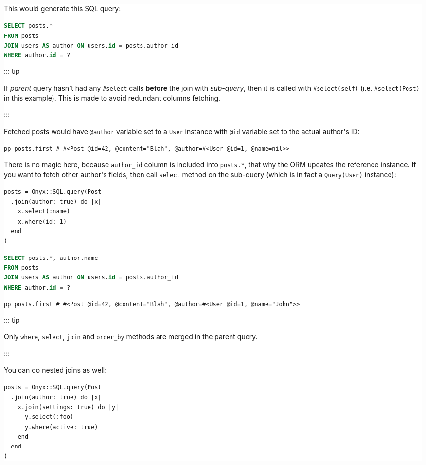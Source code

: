 This would generate this SQL query:

```sql
SELECT posts.*
FROM posts
JOIN users AS author ON users.id = posts.author_id
WHERE author.id = ?
```

::: tip

If _parent_ query hasn't had any `#select` calls **before** the join with _sub-query_, then it is called with `#select(self)` (i.e. `#select(Post)` in this example). This is made to avoid redundant columns fetching.

:::

Fetched posts would have `@author` variable set to a `User` instance with `@id` variable set to the actual author's ID:

```crystal
pp posts.first # #<Post @id=42, @content="Blah", @author=#<User @id=1, @name=nil>>
```

There is no magic here, because `author_id` column is included into `posts.*`, that why the ORM updates the reference instance. If you want to fetch other author's fields, then call `select` method on the sub-query (which is in fact a `Query(User)` instance):

```crystal
posts = Onyx::SQL.query(Post
  .join(author: true) do |x|
    x.select(:name)
    x.where(id: 1)
  end
)
```

```sql
SELECT posts.*, author.name
FROM posts
JOIN users AS author ON users.id = posts.author_id
WHERE author.id = ?
```

```crystal
pp posts.first # #<Post @id=42, @content="Blah", @author=#<User @id=1, @name="John">>
```

::: tip

Only `where`, `select`, `join` and `order_by` methods are merged in the parent query.

:::

You can do nested joins as well:

```crystal
posts = Onyx::SQL.query(Post
  .join(author: true) do |x|
    x.join(settings: true) do |y|
      y.select(:foo)
      y.where(active: true)
    end
  end
)
```
